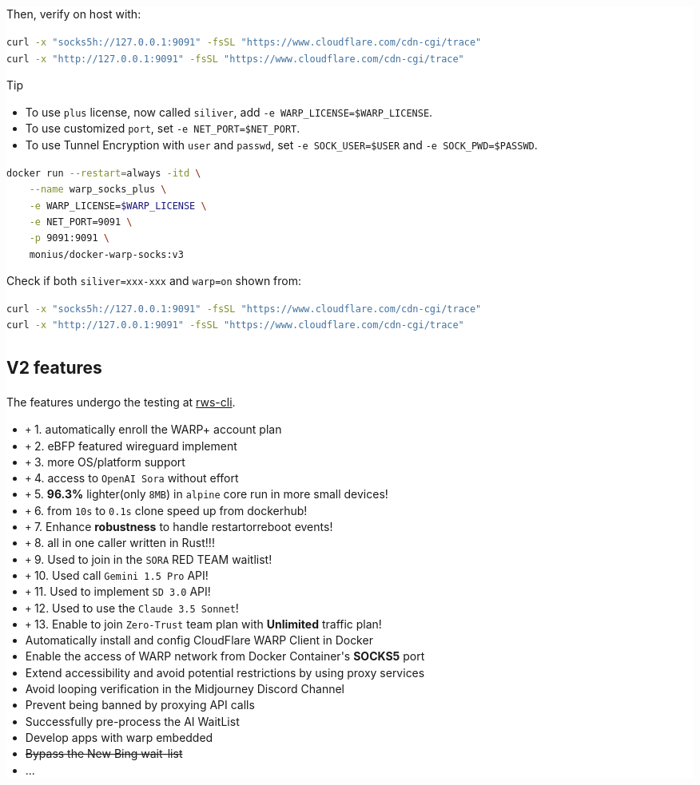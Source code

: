 Then, verify on host with:

```sh
curl -x "socks5h://127.0.0.1:9091" -fsSL "https://www.cloudflare.com/cdn-cgi/trace"
curl -x "http://127.0.0.1:9091" -fsSL "https://www.cloudflare.com/cdn-cgi/trace"
```

> [!TIP]
> - To use `plus` license, now called `siliver`, add `-e WARP_LICENSE=$WARP_LICENSE`.
> - To use customized `port`, set `-e NET_PORT=$NET_PORT`.
> - To use Tunnel Encryption with `user` and `passwd`, set `-e SOCK_USER=$USER` and `-e SOCK_PWD=$PASSWD`.

```sh
docker run --restart=always -itd \
    --name warp_socks_plus \
    -e WARP_LICENSE=$WARP_LICENSE \
    -e NET_PORT=9091 \
    -p 9091:9091 \
    monius/docker-warp-socks:v3
```

Check if both `siliver=xxx-xxx` and `warp=on` shown from:

```sh
curl -x "socks5h://127.0.0.1:9091" -fsSL "https://www.cloudflare.com/cdn-cgi/trace"
curl -x "http://127.0.0.1:9091" -fsSL "https://www.cloudflare.com/cdn-cgi/trace"
```

## V2 features

The features undergo the testing at [rws-cli](https://github.com/AUTOM77/RWS). 

- `+` 1. automatically enroll the WARP+ account plan
- `+` 2. eBFP featured wireguard implement
- `+` 3. more OS/platform support
- `+` 4. access to `OpenAI Sora` without effort
- `+` 5. **96.3%** lighter(only `8MB`) in `alpine` core run in more small devices!
- `+` 6. from `10s` to `0.1s` clone speed up from dockerhub!
- `+` 7. Enhance **robustness** to handle restartorreboot events!
- `+` 8. all in one caller written in Rust!!!
- `+` 9. Used to join in the `SORA` RED TEAM waitlist!
- `+` 10. Used call `Gemini 1.5 Pro` API!
- `+` 11. Used to implement `SD 3.0` API!
- `+` 12. Used to use the `Claude 3.5 Sonnet`!
- `+` 13. Enable to join `Zero-Trust` team plan with **Unlimited** traffic plan!
- Automatically install and config CloudFlare WARP Client in Docker
- Enable the access of WARP network from Docker Container's **SOCKS5** port
- Extend accessibility and avoid potential restrictions by using proxy services
- Avoid looping verification in the Midjourney Discord Channel
- Prevent being banned by proxying API calls
- Successfully pre-process the AI WaitList
- Develop apps with warp embedded
- ~~Bypass the New Bing wait-list~~
- ...
